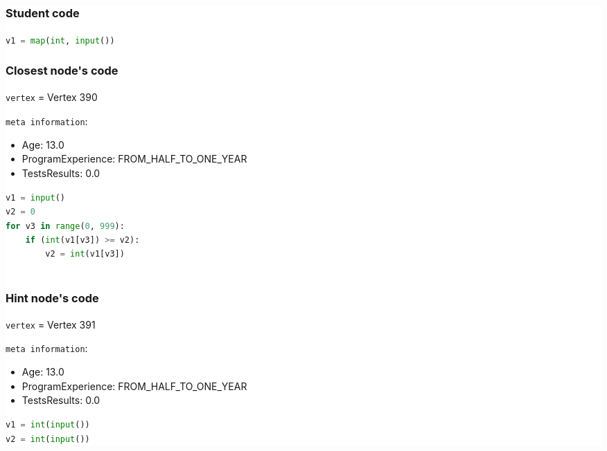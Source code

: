 ### Student code
```python
v1 = map(int, input())

```

### Closest node's code
`vertex` = Vertex 390

`meta information`:
* Age: 13.0
* ProgramExperience: FROM_HALF_TO_ONE_YEAR
* TestsResults: 0.0


```python
v1 = input()
v2 = 0
for v3 in range(0, 999):
    if (int(v1[v3]) >= v2):
        v2 = int(v1[v3])
        
```

### Hint node's code 
`vertex` = Vertex 391

`meta information`:
* Age: 13.0
* ProgramExperience: FROM_HALF_TO_ONE_YEAR
* TestsResults: 0.0


```python
v1 = int(input())
v2 = int(input())

```